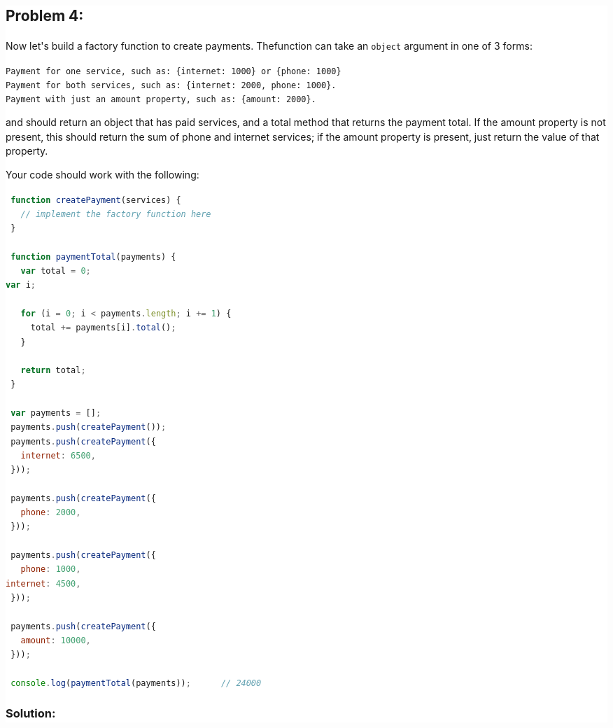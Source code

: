 ## Problem 4:

Now let's build a factory function to create payments. Thefunction can take an `object` argument in one of 3 forms:

    Payment for one service, such as: {internet: 1000} or {phone: 1000}
    Payment for both services, such as: {internet: 2000, phone: 1000}.
    Payment with just an amount property, such as: {amount: 2000}.

and should return an object that has paid services, and a total method that returns the payment total. If the amount property is not present, this should return the sum of phone and internet services; if the amount property is present, just return the value of that property.

Your code should work with the following:
```javascript
 function createPayment(services) {
   // implement the factory function here
 }

 function paymentTotal(payments) {
   var total = 0;
var i;

   for (i = 0; i < payments.length; i += 1) {
     total += payments[i].total();
   }

   return total;
 }

 var payments = [];
 payments.push(createPayment());
 payments.push(createPayment({
   internet: 6500,
 }));

 payments.push(createPayment({
   phone: 2000,
 }));

 payments.push(createPayment({
   phone: 1000,
internet: 4500,
 }));

 payments.push(createPayment({
   amount: 10000,
 }));

 console.log(paymentTotal(payments));      // 24000
```

### Solution:
